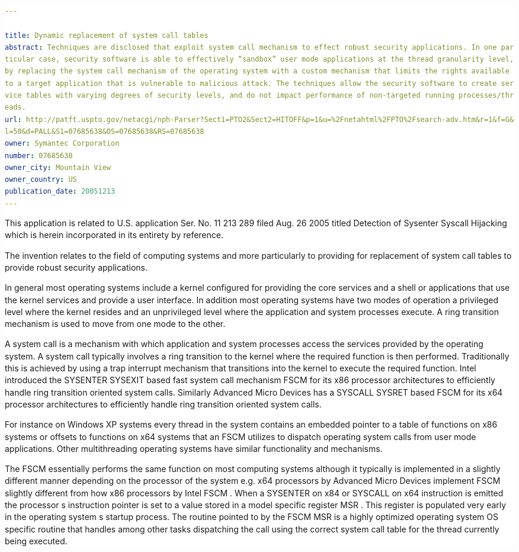 ```yaml
---

title: Dynamic replacement of system call tables
abstract: Techniques are disclosed that exploit system call mechanism to effect robust security applications. In one particular case, security software is able to effectively “sandbox” user mode applications at the thread granularity level, by replacing the system call mechanism of the operating system with a custom mechanism that limits the rights available to a target application that is vulnerable to malicious attack. The techniques allow the security software to create service tables with varying degrees of security levels, and do not impact performance of non-targeted running processes/threads.
url: http://patft.uspto.gov/netacgi/nph-Parser?Sect1=PTO2&Sect2=HITOFF&p=1&u=%2Fnetahtml%2FPTO%2Fsearch-adv.htm&r=1&f=G&l=50&d=PALL&S1=07685638&OS=07685638&RS=07685638
owner: Symantec Corporation
number: 07685638
owner_city: Mountain View
owner_country: US
publication_date: 20051213
---
```

This application is related to U.S. application Ser. No. 11 213 289 filed Aug. 26 2005 titled Detection of Sysenter Syscall Hijacking which is herein incorporated in its entirety by reference.

The invention relates to the field of computing systems and more particularly to providing for replacement of system call tables to provide robust security applications.

In general most operating systems include a kernel configured for providing the core services and a shell or applications that use the kernel services and provide a user interface. In addition most operating systems have two modes of operation a privileged level where the kernel resides and an unprivileged level where the application and system processes execute. A ring transition mechanism is used to move from one mode to the other.

A system call is a mechanism with which application and system processes access the services provided by the operating system. A system call typically involves a ring transition to the kernel where the required function is then performed. Traditionally this is achieved by using a trap interrupt mechanism that transitions into the kernel to execute the required function. Intel introduced the SYSENTER SYSEXIT based fast system call mechanism FSCM for its x86 processor architectures to efficiently handle ring transition oriented system calls. Similarly Advanced Micro Devices has a SYSCALL SYSRET based FSCM for its x64 processor architectures to efficiently handle ring transition oriented system calls.

For instance on Windows XP systems every thread in the system contains an embedded pointer to a table of functions on x86 systems or offsets to functions on x64 systems that an FSCM utilizes to dispatch operating system calls from user mode applications. Other multithreading operating systems have similar functionality and mechanisms.

The FSCM essentially performs the same function on most computing systems although it typically is implemented in a slightly different manner depending on the processor of the system e.g. x64 processors by Advanced Micro Devices implement FSCM slightly different from how x86 processors by Intel FSCM . When a SYSENTER on x84 or SYSCALL on x64 instruction is emitted the processor s instruction pointer is set to a value stored in a model specific register MSR . This register is populated very early in the operating system s startup process. The routine pointed to by the FSCM MSR is a highly optimized operating system OS specific routine that handles among other tasks dispatching the call using the correct system call table for the thread currently being executed.
